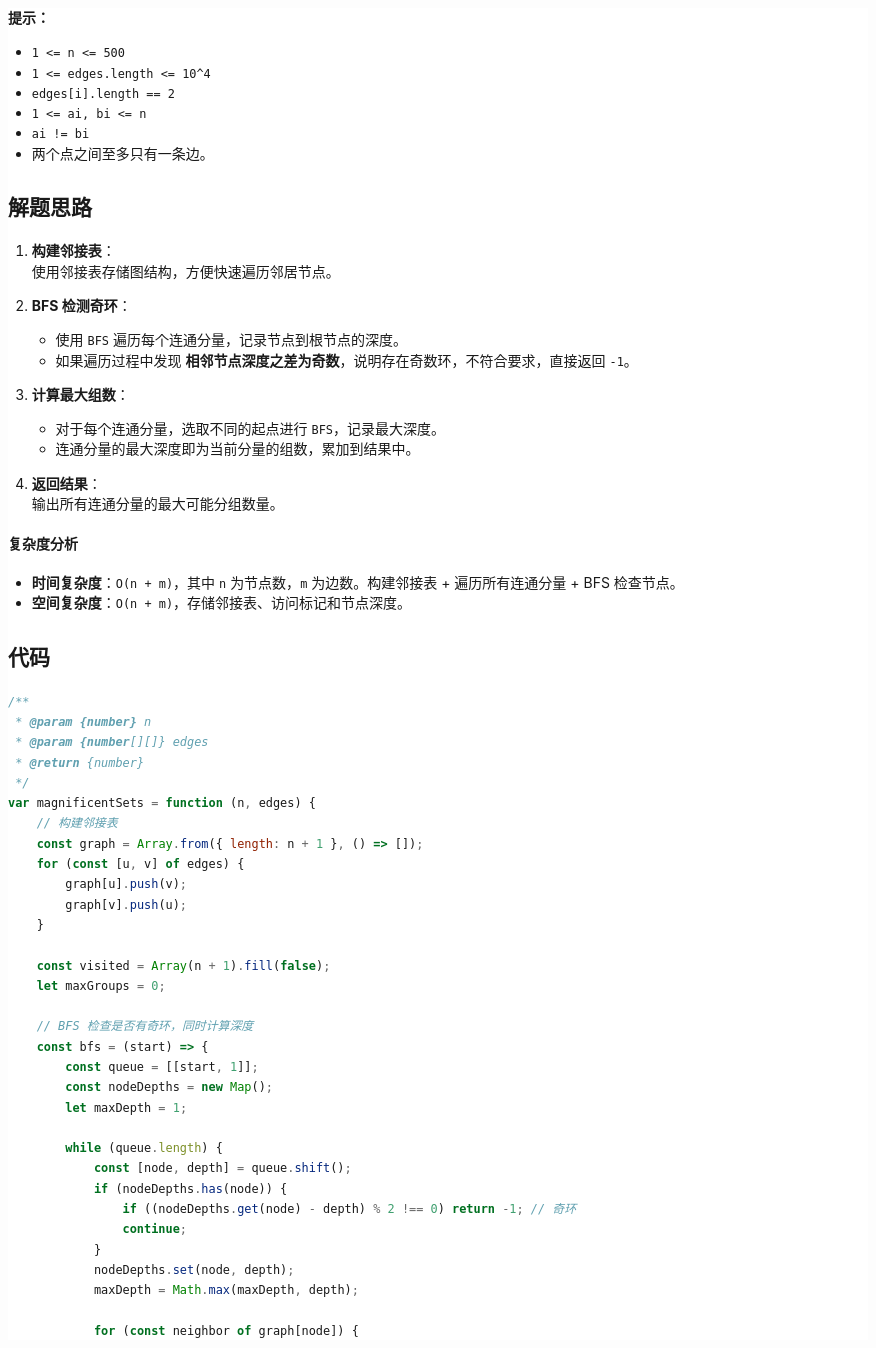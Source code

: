 **提示：**

- `1 <= n <= 500`
- `1 <= edges.length <= 10^4`
- `edges[i].length == 2`
- `1 <= ai, bi <= n`
- `ai != bi`
- 两个点之间至多只有一条边。

## 解题思路

1. **构建邻接表**：  
   使用邻接表存储图结构，方便快速遍历邻居节点。

2. **BFS 检测奇环**：

   - 使用 `BFS` 遍历每个连通分量，记录节点到根节点的深度。
   - 如果遍历过程中发现 **相邻节点深度之差为奇数**，说明存在奇数环，不符合要求，直接返回 `-1`。

3. **计算最大组数**：

   - 对于每个连通分量，选取不同的起点进行 `BFS`，记录最大深度。
   - 连通分量的最大深度即为当前分量的组数，累加到结果中。

4. **返回结果**：  
   输出所有连通分量的最大可能分组数量。

#### 复杂度分析

- **时间复杂度**：`O(n + m)`，其中 `n` 为节点数，`m` 为边数。构建邻接表 + 遍历所有连通分量 + BFS 检查节点。
- **空间复杂度**：`O(n + m)`，存储邻接表、访问标记和节点深度。

## 代码

```javascript
/**
 * @param {number} n
 * @param {number[][]} edges
 * @return {number}
 */
var magnificentSets = function (n, edges) {
	// 构建邻接表
	const graph = Array.from({ length: n + 1 }, () => []);
	for (const [u, v] of edges) {
		graph[u].push(v);
		graph[v].push(u);
	}

	const visited = Array(n + 1).fill(false);
	let maxGroups = 0;

	// BFS 检查是否有奇环，同时计算深度
	const bfs = (start) => {
		const queue = [[start, 1]];
		const nodeDepths = new Map();
		let maxDepth = 1;

		while (queue.length) {
			const [node, depth] = queue.shift();
			if (nodeDepths.has(node)) {
				if ((nodeDepths.get(node) - depth) % 2 !== 0) return -1; // 奇环
				continue;
			}
			nodeDepths.set(node, depth);
			maxDepth = Math.max(maxDepth, depth);

			for (const neighbor of graph[node]) {
```